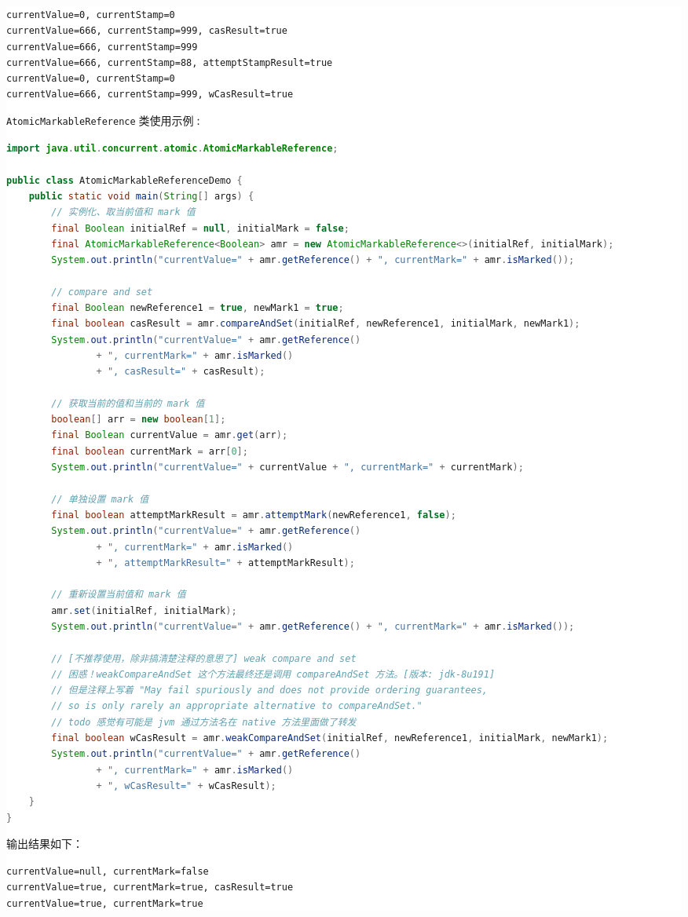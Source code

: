 ```
currentValue=0, currentStamp=0
currentValue=666, currentStamp=999, casResult=true
currentValue=666, currentStamp=999
currentValue=666, currentStamp=88, attemptStampResult=true
currentValue=0, currentStamp=0
currentValue=666, currentStamp=999, wCasResult=true
```

`AtomicMarkableReference` 类使用示例 :
```java
import java.util.concurrent.atomic.AtomicMarkableReference;

public class AtomicMarkableReferenceDemo {
    public static void main(String[] args) {
        // 实例化、取当前值和 mark 值
        final Boolean initialRef = null, initialMark = false;
        final AtomicMarkableReference<Boolean> amr = new AtomicMarkableReference<>(initialRef, initialMark);
        System.out.println("currentValue=" + amr.getReference() + ", currentMark=" + amr.isMarked());

        // compare and set
        final Boolean newReference1 = true, newMark1 = true;
        final boolean casResult = amr.compareAndSet(initialRef, newReference1, initialMark, newMark1);
        System.out.println("currentValue=" + amr.getReference()
                + ", currentMark=" + amr.isMarked()
                + ", casResult=" + casResult);

        // 获取当前的值和当前的 mark 值
        boolean[] arr = new boolean[1];
        final Boolean currentValue = amr.get(arr);
        final boolean currentMark = arr[0];
        System.out.println("currentValue=" + currentValue + ", currentMark=" + currentMark);

        // 单独设置 mark 值
        final boolean attemptMarkResult = amr.attemptMark(newReference1, false);
        System.out.println("currentValue=" + amr.getReference()
                + ", currentMark=" + amr.isMarked()
                + ", attemptMarkResult=" + attemptMarkResult);

        // 重新设置当前值和 mark 值
        amr.set(initialRef, initialMark);
        System.out.println("currentValue=" + amr.getReference() + ", currentMark=" + amr.isMarked());

        // [不推荐使用，除非搞清楚注释的意思了] weak compare and set
        // 困惑！weakCompareAndSet 这个方法最终还是调用 compareAndSet 方法。[版本: jdk-8u191]
        // 但是注释上写着 "May fail spuriously and does not provide ordering guarantees,
        // so is only rarely an appropriate alternative to compareAndSet."
        // todo 感觉有可能是 jvm 通过方法名在 native 方法里面做了转发
        final boolean wCasResult = amr.weakCompareAndSet(initialRef, newReference1, initialMark, newMark1);
        System.out.println("currentValue=" + amr.getReference()
                + ", currentMark=" + amr.isMarked()
                + ", wCasResult=" + wCasResult);
    }
}
```
输出结果如下：
```
currentValue=null, currentMark=false
currentValue=true, currentMark=true, casResult=true
currentValue=true, currentMark=true
```